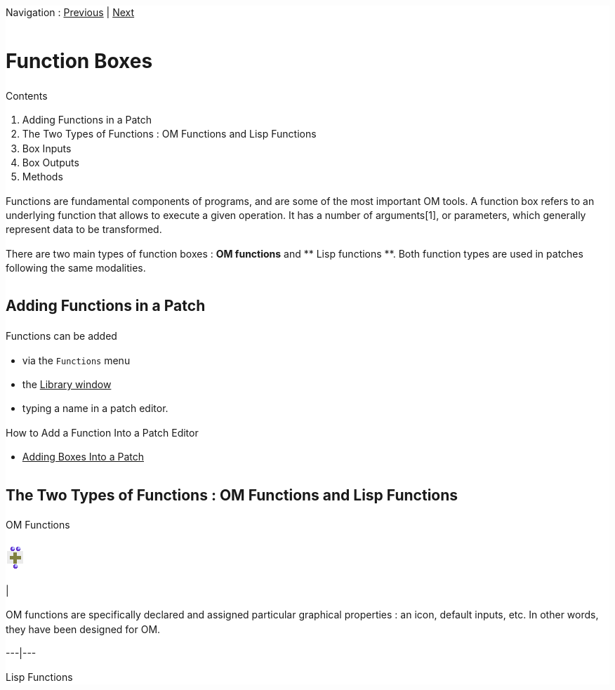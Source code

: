 
Navigation : [Previous](DataBox "page précédente\(Data Boxes\)") |
[Next](FactoryBoxes "Next\(Objects – Factory Boxes\)")

# Function Boxes

Contents

  1. Adding Functions in a Patch
  2. The Two Types of Functions : OM Functions and Lisp Functions
  3. Box Inputs
  4. Box Outputs
  5. Methods

Functions are fundamental components of programs, and are some of the most
important OM tools. A function box refers to an underlying function that
allows to execute a given operation. It has a number of arguments[1], or
parameters, which generally represent data to be transformed.

There are two main types of function boxes :  **OM functions** and ** Lisp
functions **. Both function types are used in patches following the same
modalities.

## Adding Functions in a Patch

Functions can be added

  * via the `Functions` menu

  * the [Library window](Library)

  * typing a name in a patch editor.

How to Add a Function Into a Patch Editor

  * [Adding Boxes Into a Patch](AddingBoxes)

## The Two Types of Functions : OM Functions and Lisp Functions

OM Functions

![](../res/fun_icon.png)

|

OM functions are specifically declared and assigned particular graphical
properties : an icon, default inputs, etc. In other words, they have been
designed for OM.  
  
---|---  
  
Lisp Functions
